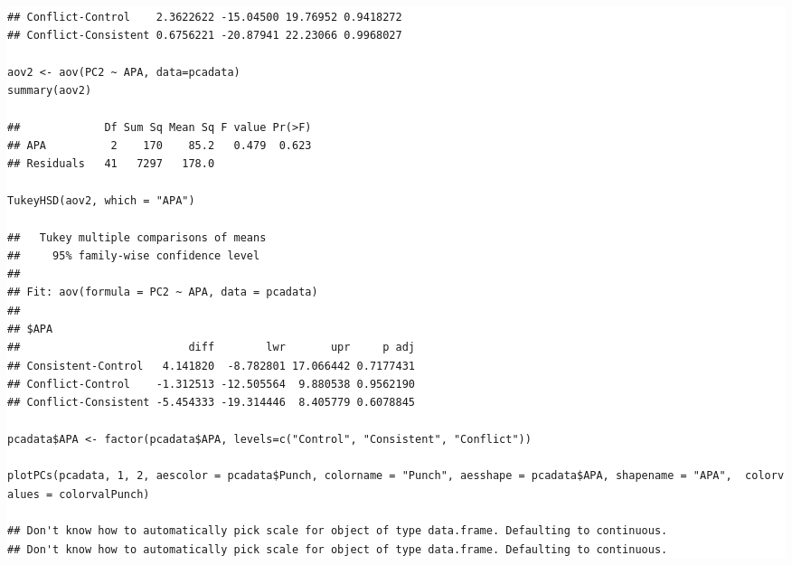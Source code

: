     ## Conflict-Control    2.3622622 -15.04500 19.76952 0.9418272
    ## Conflict-Consistent 0.6756221 -20.87941 22.23066 0.9968027

    aov2 <- aov(PC2 ~ APA, data=pcadata)
    summary(aov2) 

    ##             Df Sum Sq Mean Sq F value Pr(>F)
    ## APA          2    170    85.2   0.479  0.623
    ## Residuals   41   7297   178.0

    TukeyHSD(aov2, which = "APA") 

    ##   Tukey multiple comparisons of means
    ##     95% family-wise confidence level
    ## 
    ## Fit: aov(formula = PC2 ~ APA, data = pcadata)
    ## 
    ## $APA
    ##                          diff        lwr       upr     p adj
    ## Consistent-Control   4.141820  -8.782801 17.066442 0.7177431
    ## Conflict-Control    -1.312513 -12.505564  9.880538 0.9562190
    ## Conflict-Consistent -5.454333 -19.314446  8.405779 0.6078845

    pcadata$APA <- factor(pcadata$APA, levels=c("Control", "Consistent", "Conflict"))

    plotPCs(pcadata, 1, 2, aescolor = pcadata$Punch, colorname = "Punch", aesshape = pcadata$APA, shapename = "APA",  colorvalues = colorvalPunch)

    ## Don't know how to automatically pick scale for object of type data.frame. Defaulting to continuous.
    ## Don't know how to automatically pick scale for object of type data.frame. Defaulting to continuous.
